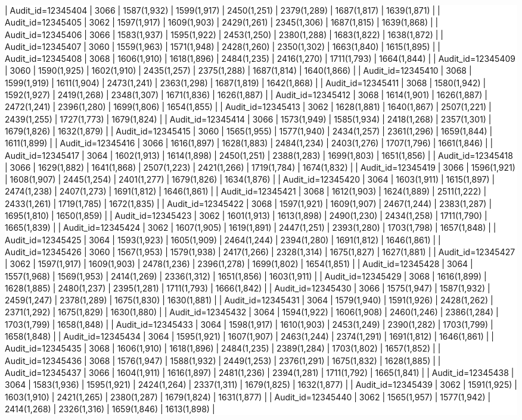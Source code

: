 | Audit_id=12345404 | 3066 | 1587(1,932) | 1599(1,917) | 2450(1,251) | 2379(1,289) | 1687(1,817) | 1639(1,871) |
| Audit_id=12345405 | 3062 | 1597(1,917) | 1609(1,903) | 2429(1,261) | 2345(1,306) | 1687(1,815) | 1639(1,868) |
| Audit_id=12345406 | 3066 | 1583(1,937) | 1595(1,922) | 2453(1,250) | 2380(1,288) | 1683(1,822) | 1638(1,872) |
| Audit_id=12345407 | 3060 | 1559(1,963) | 1571(1,948) | 2428(1,260) | 2350(1,302) | 1663(1,840) | 1615(1,895) |
| Audit_id=12345408 | 3068 | 1606(1,910) | 1618(1,896) | 2484(1,235) | 2416(1,270) | 1711(1,793) | 1664(1,844) |
| Audit_id=12345409 | 3060 | 1590(1,925) | 1602(1,910) | 2435(1,257) | 2375(1,288) | 1687(1,814) | 1640(1,866) |
| Audit_id=12345410 | 3068 | 1599(1,919) | 1611(1,904) | 2473(1,241) | 2363(1,298) | 1687(1,819) | 1642(1,868) |
| Audit_id=12345411 | 3068 | 1580(1,942) | 1592(1,927) | 2419(1,268) | 2348(1,307) | 1671(1,836) | 1626(1,887) |
| Audit_id=12345412 | 3068 | 1614(1,901) | 1626(1,887) | 2472(1,241) | 2396(1,280) | 1699(1,806) | 1654(1,855) |
| Audit_id=12345413 | 3062 | 1628(1,881) | 1640(1,867) | 2507(1,221) | 2439(1,255) | 1727(1,773) | 1679(1,824) |
| Audit_id=12345414 | 3066 | 1573(1,949) | 1585(1,934) | 2418(1,268) | 2357(1,301) | 1679(1,826) | 1632(1,879) |
| Audit_id=12345415 | 3060 | 1565(1,955) | 1577(1,940) | 2434(1,257) | 2361(1,296) | 1659(1,844) | 1611(1,899) |
| Audit_id=12345416 | 3066 | 1616(1,897) | 1628(1,883) | 2484(1,234) | 2403(1,276) | 1707(1,796) | 1661(1,846) |
| Audit_id=12345417 | 3064 | 1602(1,913) | 1614(1,898) | 2450(1,251) | 2388(1,283) | 1699(1,803) | 1651(1,856) |
| Audit_id=12345418 | 3066 | 1629(1,882) | 1641(1,868) | 2507(1,223) | 2421(1,266) | 1719(1,784) | 1674(1,832) |
| Audit_id=12345419 | 3066 | 1596(1,921) | 1608(1,907) | 2445(1,254) | 2401(1,277) | 1679(1,826) | 1634(1,876) |
| Audit_id=12345420 | 3064 | 1603(1,911) | 1615(1,897) | 2474(1,238) | 2407(1,273) | 1691(1,812) | 1646(1,861) |
| Audit_id=12345421 | 3068 | 1612(1,903) | 1624(1,889) | 2511(1,222) | 2433(1,261) | 1719(1,785) | 1672(1,835) |
| Audit_id=12345422 | 3068 | 1597(1,921) | 1609(1,907) | 2467(1,244) | 2383(1,287) | 1695(1,810) | 1650(1,859) |
| Audit_id=12345423 | 3062 | 1601(1,913) | 1613(1,898) | 2490(1,230) | 2434(1,258) | 1711(1,790) | 1665(1,839) |
| Audit_id=12345424 | 3062 | 1607(1,905) | 1619(1,891) | 2447(1,251) | 2393(1,280) | 1703(1,798) | 1657(1,848) |
| Audit_id=12345425 | 3064 | 1593(1,923) | 1605(1,909) | 2464(1,244) | 2394(1,280) | 1691(1,812) | 1646(1,861) |
| Audit_id=12345426 | 3060 | 1567(1,953) | 1579(1,938) | 2417(1,266) | 2328(1,314) | 1675(1,827) | 1627(1,881) |
| Audit_id=12345427 | 3062 | 1597(1,917) | 1609(1,903) | 2478(1,236) | 2396(1,278) | 1699(1,802) | 1654(1,851) |
| Audit_id=12345428 | 3064 | 1557(1,968) | 1569(1,953) | 2414(1,269) | 2336(1,312) | 1651(1,856) | 1603(1,911) |
| Audit_id=12345429 | 3068 | 1616(1,899) | 1628(1,885) | 2480(1,237) | 2395(1,281) | 1711(1,793) | 1666(1,842) |
| Audit_id=12345430 | 3066 | 1575(1,947) | 1587(1,932) | 2459(1,247) | 2378(1,289) | 1675(1,830) | 1630(1,881) |
| Audit_id=12345431 | 3064 | 1579(1,940) | 1591(1,926) | 2428(1,262) | 2371(1,292) | 1675(1,829) | 1630(1,880) |
| Audit_id=12345432 | 3064 | 1594(1,922) | 1606(1,908) | 2460(1,246) | 2386(1,284) | 1703(1,799) | 1658(1,848) |
| Audit_id=12345433 | 3064 | 1598(1,917) | 1610(1,903) | 2453(1,249) | 2390(1,282) | 1703(1,799) | 1658(1,848) |
| Audit_id=12345434 | 3064 | 1595(1,921) | 1607(1,907) | 2463(1,244) | 2374(1,291) | 1691(1,812) | 1646(1,861) |
| Audit_id=12345435 | 3068 | 1606(1,910) | 1618(1,896) | 2484(1,235) | 2389(1,284) | 1703(1,802) | 1657(1,852) |
| Audit_id=12345436 | 3068 | 1576(1,947) | 1588(1,932) | 2449(1,253) | 2376(1,291) | 1675(1,832) | 1628(1,885) |
| Audit_id=12345437 | 3066 | 1604(1,911) | 1616(1,897) | 2481(1,236) | 2394(1,281) | 1711(1,792) | 1665(1,841) |
| Audit_id=12345438 | 3064 | 1583(1,936) | 1595(1,921) | 2424(1,264) | 2337(1,311) | 1679(1,825) | 1632(1,877) |
| Audit_id=12345439 | 3062 | 1591(1,925) | 1603(1,910) | 2421(1,265) | 2380(1,287) | 1679(1,824) | 1631(1,877) |
| Audit_id=12345440 | 3062 | 1565(1,957) | 1577(1,942) | 2414(1,268) | 2326(1,316) | 1659(1,846) | 1613(1,898) |